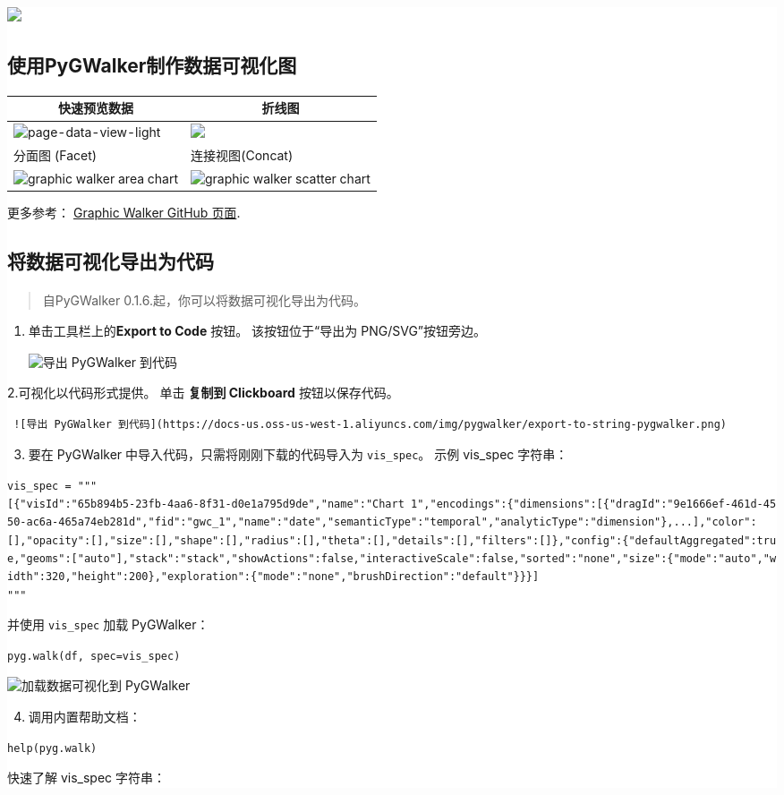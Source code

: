 ![](https://docs-us.oss-us-west-1.aliyuncs.com/img/pygwalker/travel-ani-1-light.gif)

## 使用PyGWalker制作数据可视化图

| 快速预览数据 | 折线图 |
| --- | --- |
| ![page-data-view-light](https://user-images.githubusercontent.com/8137814/221895610-76165bc6-95ee-4567-a55b-41d47d3310eb.png) | ![](https://user-images.githubusercontent.com/8137814/221894699-b9623304-4eb1-4051-b29d-ca4a913fb7c7.png) | 
| 分面图 (Facet) |  连接视图(Concat) |
| ![graphic walker area chart](https://user-images.githubusercontent.com/8137814/224550839-7b8a2193-d3e9-4c11-a19e-ad8e5ec19539.png) | ![graphic walker scatter chart](https://user-images.githubusercontent.com/8137814/221894480-b5ec5df2-d0bb-45bc-aa3d-6479920b6fe2.png) |

更多参考： [Graphic Walker GitHub 页面](https://github.com/Kanaries/graphic-walker).

## 将数据可视化导出为代码

> 自PyGWalker 0.1.6.起，你可以将数据可视化导出为代码。

1. 单击工具栏上的**Export to Code** 按钮。 该按钮位于“导出为 PNG/SVG”按钮旁边。

     ![导出 PyGWalker 到代码](https://docs-us.oss-us-west-1.aliyuncs.com/img/pygwalker/export-button-pygwalker.png)

2.可视化以代码形式提供。 单击 **复制到 Clickboard** 按钮以保存代码。

     ![导出 PyGWalker 到代码](https://docs-us.oss-us-west-1.aliyuncs.com/img/pygwalker/export-to-string-pygwalker.png)

3. 要在 PyGWalker 中导入代码，只需将刚刚下载的代码导入为 `vis_spec`。
示例 vis_spec 字符串：

```
vis_spec = """
[{"visId":"65b894b5-23fb-4aa6-8f31-d0e1a795d9de","name":"Chart 1","encodings":{"dimensions":[{"dragId":"9e1666ef-461d-4550-ac6a-465a74eb281d","fid":"gwc_1","name":"date","semanticType":"temporal","analyticType":"dimension"},...],"color":[],"opacity":[],"size":[],"shape":[],"radius":[],"theta":[],"details":[],"filters":[]},"config":{"defaultAggregated":true,"geoms":["auto"],"stack":"stack","showActions":false,"interactiveScale":false,"sorted":"none","size":{"mode":"auto","width":320,"height":200},"exploration":{"mode":"none","brushDirection":"default"}}}]
"""
```

并使用 `vis_spec` 加载 PyGWalker：

```
pyg.walk(df, spec=vis_spec)
```
![加载数据可视化到 PyGWalker](https://docs-us.oss-us-west-1.aliyuncs.com/img/pygwalker/load-viz-pygwalker.png)

4. 调用内置帮助文档：

```
help(pyg.walk)
```

快速了解 vis_spec 字符串：
